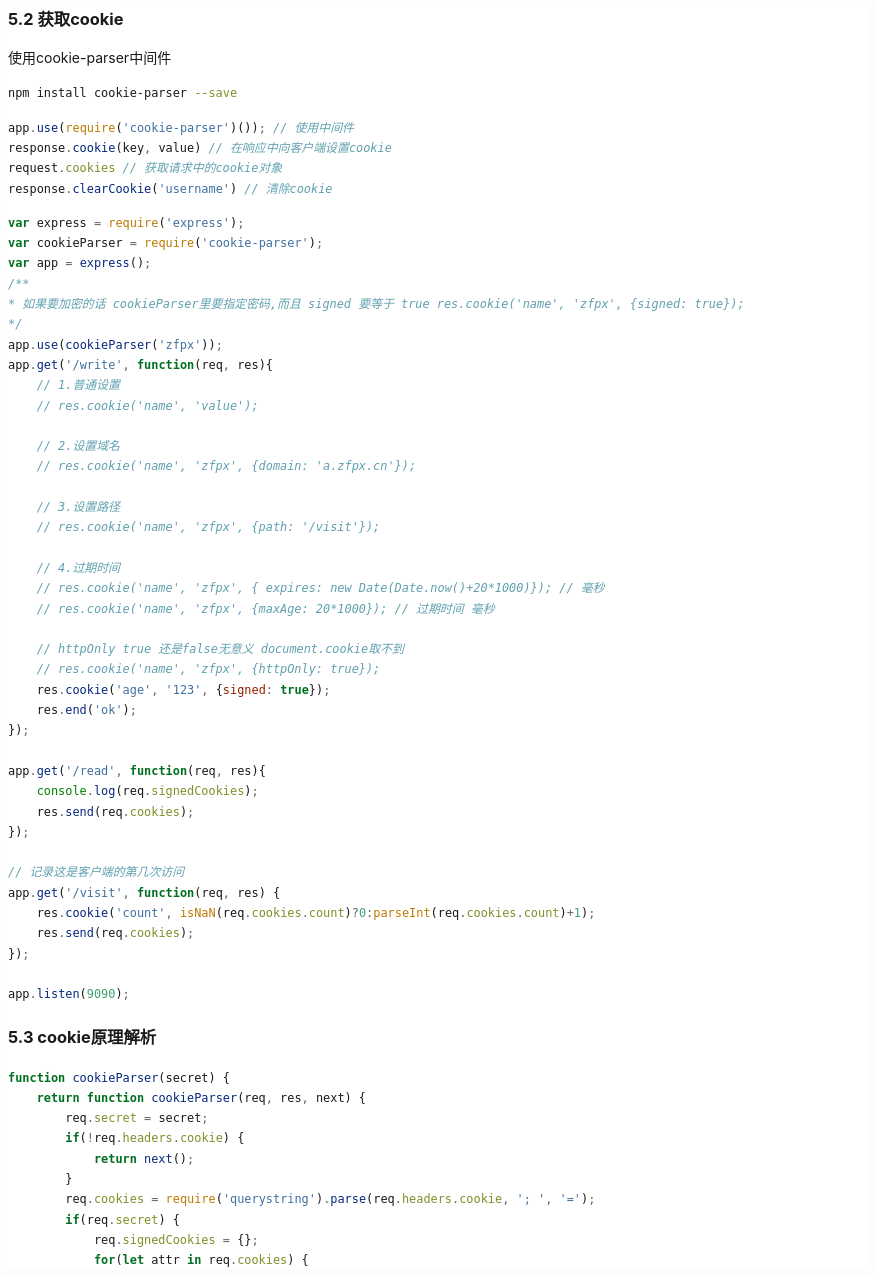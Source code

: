 ### 5.2 获取cookie
使用cookie-parser中间件
```sh
npm install cookie-parser --save
```
```js
app.use(require('cookie-parser')()); // 使用中间件
response.cookie(key, value) // 在响应中向客户端设置cookie
request.cookies // 获取请求中的cookie对象
response.clearCookie('username') // 清除cookie
```
```js
var express = require('express');
var cookieParser = require('cookie-parser');
var app = express();
/**
* 如果要加密的话 cookieParser里要指定密码,而且 signed 要等于 true res.cookie('name', 'zfpx', {signed: true});
*/
app.use(cookieParser('zfpx'));
app.get('/write', function(req, res){
    // 1.普通设置
    // res.cookie('name', 'value');

    // 2.设置域名
    // res.cookie('name', 'zfpx', {domain: 'a.zfpx.cn'});

    // 3.设置路径
    // res.cookie('name', 'zfpx', {path: '/visit'});

    // 4.过期时间
    // res.cookie('name', 'zfpx', { expires: new Date(Date.now()+20*1000)}); // 毫秒
    // res.cookie('name', 'zfpx', {maxAge: 20*1000}); // 过期时间 毫秒

    // httpOnly true 还是false无意义 document.cookie取不到
    // res.cookie('name', 'zfpx', {httpOnly: true});
    res.cookie('age', '123', {signed: true});
    res.end('ok');
});

app.get('/read', function(req, res){
    console.log(req.signedCookies);
    res.send(req.cookies);
});

// 记录这是客户端的第几次访问
app.get('/visit', function(req, res) {
    res.cookie('count', isNaN(req.cookies.count)?0:parseInt(req.cookies.count)+1);
    res.send(req.cookies);
});

app.listen(9090);
```
### 5.3 cookie原理解析
```js
function cookieParser(secret) {
    return function cookieParser(req, res, next) {
        req.secret = secret;
        if(!req.headers.cookie) {
            return next();
        }
        req.cookies = require('querystring').parse(req.headers.cookie, '; ', '=');
        if(req.secret) {
            req.signedCookies = {};
            for(let attr in req.cookies) {
```